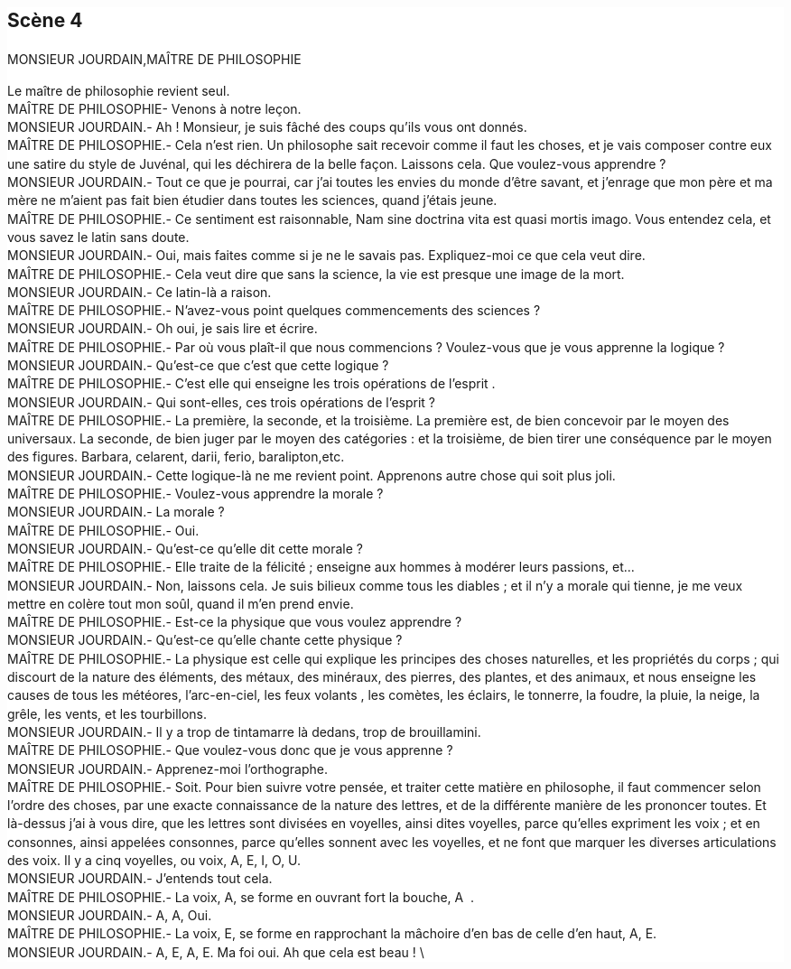 
## Scène 4

MONSIEUR JOURDAIN,MAÎTRE DE PHILOSOPHIE

Le maître de philosophie revient seul. \
MAÎTRE DE PHILOSOPHIE- Venons à notre leçon. \
MONSIEUR JOURDAIN.- Ah ! Monsieur, je suis fâché des coups qu’ils vous ont donnés. \
MAÎTRE DE PHILOSOPHIE.- Cela n’est rien. Un philosophe sait recevoir comme il faut les choses, et je vais composer contre eux une satire du style de Juvénal, qui les déchirera de la belle façon. Laissons cela. Que voulez-vous apprendre ? \
MONSIEUR JOURDAIN.- Tout ce que je pourrai, car j’ai toutes les envies du monde d’être savant, et j’enrage que mon père et ma mère ne m’aient pas fait bien étudier dans toutes les sciences, quand j’étais jeune. \
MAÎTRE DE PHILOSOPHIE.- Ce sentiment est raisonnable, Nam sine doctrina vita est quasi mortis imago. Vous entendez cela, et vous savez le latin sans doute. \
MONSIEUR JOURDAIN.- Oui, mais faites comme si je ne le savais pas. Expliquez-moi ce que cela veut dire. \
MAÎTRE DE PHILOSOPHIE.- Cela veut dire que sans la science, la vie est presque une image de la mort. \
MONSIEUR JOURDAIN.- Ce latin-là a raison. \
MAÎTRE DE PHILOSOPHIE.- N’avez-vous point quelques commencements des sciences ? \
MONSIEUR JOURDAIN.- Oh oui, je sais lire et écrire. \
MAÎTRE DE PHILOSOPHIE.- Par où vous plaît-il que nous commencions ? Voulez-vous que je vous apprenne la logique ? \
MONSIEUR JOURDAIN.- Qu’est-ce que c’est que cette logique ? \
MAÎTRE DE PHILOSOPHIE.- C’est elle qui enseigne les trois opérations de l’esprit . \
MONSIEUR JOURDAIN.- Qui sont-elles, ces trois opérations de l’esprit ? \
MAÎTRE DE PHILOSOPHIE.- La première, la seconde, et la troisième. La première est, de bien concevoir par le moyen des universaux. La seconde, de bien juger par le moyen des catégories : et la troisième, de bien tirer une conséquence par le moyen des figures. Barbara, celarent, darii, ferio, baralipton,etc. \
MONSIEUR JOURDAIN.- Cette logique-là ne me revient point. Apprenons autre chose qui soit plus joli. \
MAÎTRE DE PHILOSOPHIE.- Voulez-vous apprendre la morale ? \
MONSIEUR JOURDAIN.- La morale ? \
MAÎTRE DE PHILOSOPHIE.- Oui. \
MONSIEUR JOURDAIN.- Qu’est-ce qu’elle dit cette morale ? \
MAÎTRE DE PHILOSOPHIE.- Elle traite de la félicité ; enseigne aux hommes à modérer leurs passions, et... \
MONSIEUR JOURDAIN.- Non, laissons cela. Je suis bilieux comme tous les diables ; et il n’y a morale qui tienne, je me veux mettre en colère tout mon soûl, quand il m’en prend envie. \
MAÎTRE DE PHILOSOPHIE.- Est-ce la physique que vous voulez apprendre ? \
MONSIEUR JOURDAIN.- Qu’est-ce qu’elle chante cette physique ? \
MAÎTRE DE PHILOSOPHIE.- La physique est celle qui explique les principes des choses naturelles, et les propriétés du corps ; qui discourt de la nature des éléments, des métaux, des minéraux, des pierres, des plantes, et des animaux, et nous enseigne les causes de tous les météores, l’arc-en-ciel, les feux volants , les comètes, les éclairs, le tonnerre, la foudre, la pluie, la neige, la grêle, les vents, et les tourbillons. \
MONSIEUR JOURDAIN.- Il y a trop de tintamarre là dedans, trop de brouillamini. \
MAÎTRE DE PHILOSOPHIE.- Que voulez-vous donc que je vous apprenne ? \
MONSIEUR JOURDAIN.- Apprenez-moi l’orthographe. \
MAÎTRE DE PHILOSOPHIE.- Soit. Pour bien suivre votre pensée, et traiter cette matière en philosophe, il faut commencer selon l’ordre des choses, par une exacte connaissance de la nature des lettres, et de la différente manière de les prononcer toutes. Et là-dessus j’ai à vous dire, que les lettres sont divisées en voyelles, ainsi dites voyelles, parce qu’elles expriment les voix ; et en consonnes, ainsi appelées consonnes, parce qu’elles sonnent avec les voyelles, et ne font que marquer les diverses articulations des voix. Il y a cinq voyelles, ou voix, A, E, I, O, U. \
MONSIEUR JOURDAIN.- J’entends tout cela. \
MAÎTRE DE PHILOSOPHIE.- La voix, A, se forme en ouvrant fort la bouche, A  . \
MONSIEUR JOURDAIN.- A, A, Oui. \
MAÎTRE DE PHILOSOPHIE.- La voix, E, se forme en rapprochant la mâchoire d’en bas de celle d’en haut, A, E. \
MONSIEUR JOURDAIN.- A, E, A, E. Ma foi oui. Ah que cela est beau ! \